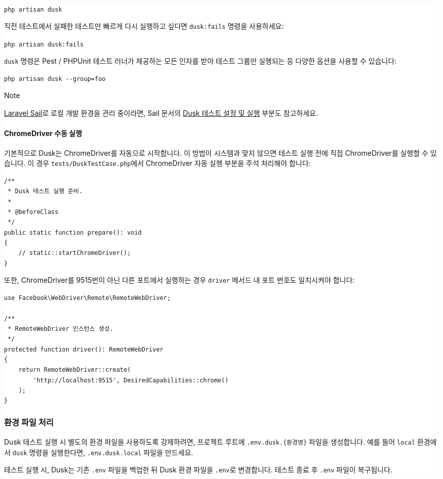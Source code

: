 ```shell
php artisan dusk
```

직전 테스트에서 실패한 테스트만 빠르게 다시 실행하고 싶다면 `dusk:fails` 명령을 사용하세요:

```shell
php artisan dusk:fails
```

`dusk` 명령은 Pest / PHPUnit 테스트 러너가 제공하는 모든 인자를 받아 테스트 그룹만 실행되는 등 다양한 옵션을 사용할 수 있습니다:

```shell
php artisan dusk --group=foo
```

> [!NOTE]  
> [Laravel Sail](/docs/{{version}}/sail)로 로컬 개발 환경을 관리 중이라면, Sail 문서의 [Dusk 테스트 설정 및 실행](/docs/{{version}}/sail#laravel-dusk) 부분도 참고하세요.

<a name="manually-starting-chromedriver"></a>
#### ChromeDriver 수동 실행

기본적으로 Dusk는 ChromeDriver를 자동으로 시작합니다. 이 방법이 시스템과 맞지 않으면 테스트 실행 전에 직접 ChromeDriver를 실행할 수 있습니다. 이 경우 `tests/DuskTestCase.php`에서 ChromeDriver 자동 실행 부분을 주석 처리해야 합니다:

    /**
     * Dusk 테스트 실행 준비.
     *
     * @beforeClass
     */
    public static function prepare(): void
    {
        // static::startChromeDriver();
    }

또한, ChromeDriver를 9515번이 아닌 다른 포트에서 실행하는 경우 `driver` 메서드 내 포트 번호도 일치시켜야 합니다:

    use Facebook\WebDriver\Remote\RemoteWebDriver;

    /**
     * RemoteWebDriver 인스턴스 생성.
     */
    protected function driver(): RemoteWebDriver
    {
        return RemoteWebDriver::create(
            'http://localhost:9515', DesiredCapabilities::chrome()
        );
    }

<a name="environment-handling"></a>
### 환경 파일 처리

Dusk 테스트 실행 시 별도의 환경 파일을 사용하도록 강제하려면, 프로젝트 루트에 `.env.dusk.{환경명}` 파일을 생성합니다. 예를 들어 `local` 환경에서 `dusk` 명령을 실행한다면, `.env.dusk.local` 파일을 만드세요.

테스트 실행 시, Dusk는 기존 `.env` 파일을 백업한 뒤 Dusk 환경 파일을 `.env`로 변경합니다. 테스트 종료 후 `.env` 파일이 복구됩니다.
